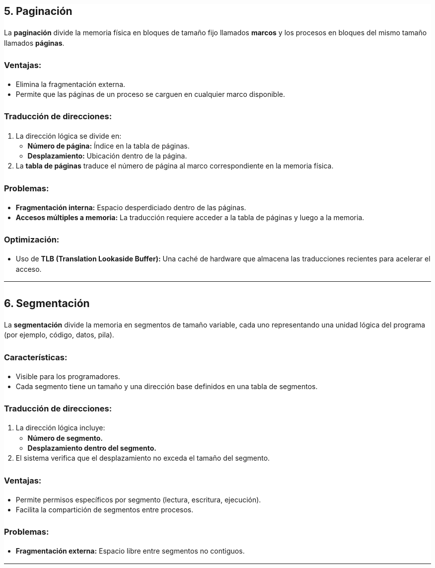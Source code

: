 
## **5. Paginación**

La **paginación** divide la memoria física en bloques de tamaño fijo llamados **marcos** y los procesos en bloques del mismo tamaño llamados **páginas**.

### **Ventajas:**
- Elimina la fragmentación externa.
- Permite que las páginas de un proceso se carguen en cualquier marco disponible.

### **Traducción de direcciones:**
1. La dirección lógica se divide en:
   - **Número de página:** Índice en la tabla de páginas.
   - **Desplazamiento:** Ubicación dentro de la página.
2. La **tabla de páginas** traduce el número de página al marco correspondiente en la memoria física.

### **Problemas:**
- **Fragmentación interna:** Espacio desperdiciado dentro de las páginas.
- **Accesos múltiples a memoria:** La traducción requiere acceder a la tabla de páginas y luego a la memoria.

### **Optimización:**
- Uso de **TLB (Translation Lookaside Buffer):** Una caché de hardware que almacena las traducciones recientes para acelerar el acceso.

---

## **6. Segmentación**

La **segmentación** divide la memoria en segmentos de tamaño variable, cada uno representando una unidad lógica del programa (por ejemplo, código, datos, pila).

### **Características:**
- Visible para los programadores.
- Cada segmento tiene un tamaño y una dirección base definidos en una tabla de segmentos.

### **Traducción de direcciones:**
1. La dirección lógica incluye:
   - **Número de segmento.**
   - **Desplazamiento dentro del segmento.**
2. El sistema verifica que el desplazamiento no exceda el tamaño del segmento.

### **Ventajas:**
- Permite permisos específicos por segmento (lectura, escritura, ejecución).
- Facilita la compartición de segmentos entre procesos.

### **Problemas:**
- **Fragmentación externa:** Espacio libre entre segmentos no contiguos.

---